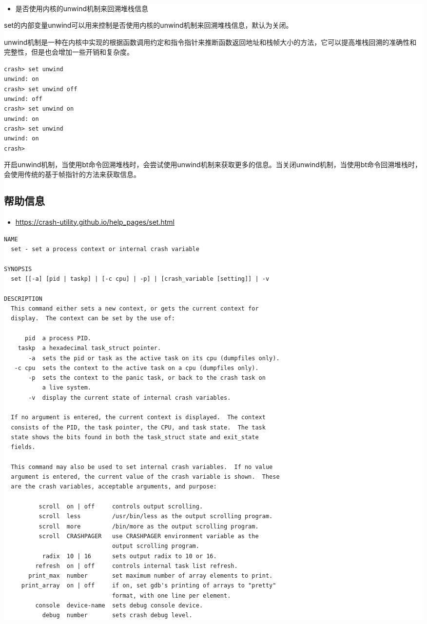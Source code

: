 - 是否使用内核的unwind机制来回溯堆栈信息

set的内部变量unwind可以用来控制是否使用内核的unwind机制来回溯堆栈信息，默认为关闭。

unwind机制是一种在内核中实现的根据函数调用约定和指令指针来推断函数返回地址和栈帧大小的方法，它可以提高堆栈回溯的准确性和完整性，但是也会增加一些开销和复杂度。

```shell
crash> set unwind
unwind: on
crash> set unwind off
unwind: off
crash> set unwind on
unwind: on
crash> set unwind
unwind: on
crash>
```

开启unwind机制，当使用bt命令回溯堆栈时，会尝试使用unwind机制来获取更多的信息。当关闭unwind机制，当使用bt命令回溯堆栈时，会使用传统的基于帧指针的方法来获取信息。





## 帮助信息

* <https://crash-utility.github.io/help_pages/set.html>

```
NAME
  set - set a process context or internal crash variable

SYNOPSIS
  set [[-a] [pid | taskp] | [-c cpu] | -p] | [crash_variable [setting]] | -v

DESCRIPTION
  This command either sets a new context, or gets the current context for
  display.  The context can be set by the use of:

      pid  a process PID.
    taskp  a hexadecimal task_struct pointer.
       -a  sets the pid or task as the active task on its cpu (dumpfiles only).
   -c cpu  sets the context to the active task on a cpu (dumpfiles only).
       -p  sets the context to the panic task, or back to the crash task on
           a live system.
       -v  display the current state of internal crash variables.

  If no argument is entered, the current context is displayed.  The context
  consists of the PID, the task pointer, the CPU, and task state.  The task
  state shows the bits found in both the task_struct state and exit_state
  fields.

  This command may also be used to set internal crash variables.  If no value
  argument is entered, the current value of the crash variable is shown.  These
  are the crash variables, acceptable arguments, and purpose:

          scroll  on | off     controls output scrolling.
          scroll  less         /usr/bin/less as the output scrolling program.
          scroll  more         /bin/more as the output scrolling program.
          scroll  CRASHPAGER   use CRASHPAGER environment variable as the
                               output scrolling program.
           radix  10 | 16      sets output radix to 10 or 16.
         refresh  on | off     controls internal task list refresh.
       print_max  number       set maximum number of array elements to print.
     print_array  on | off     if on, set gdb's printing of arrays to "pretty"
                               format, with one line per element.
         console  device-name  sets debug console device.
           debug  number       sets crash debug level.
```